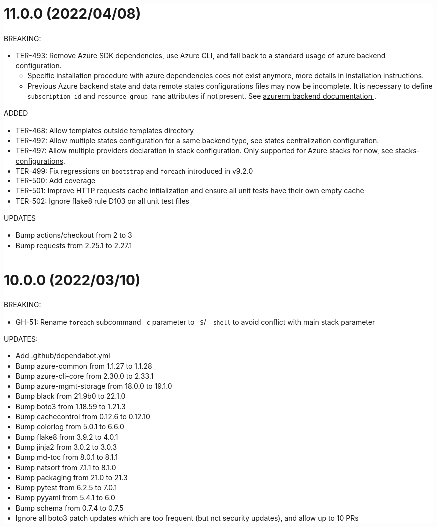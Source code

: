# 11.0.0 (2022/04/08)

BREAKING:

- TER-493: Remove Azure SDK dependencies, use Azure CLI, and fall back to a [standard usage of azure backend configuration](https://www.terraform.io/language/settings/backends/azurerm).
  - Specific installation procedure with azure dependencies does not exist anymore, more details in [installation instructions](https://github.com/claranet/terraform-wrapper#installation).
  - Previous Azure backend state and data remote states configurations files may now be incomplete. It is necessary to define `subscription_id` and `resource_group_name` attributes if not present. See [azurerm backend documentation ](https://www.terraform.io/language/settings/backends/azurerm).

ADDED

- TER-468: Allow templates outside templates directory
- TER-492: Allow multiple states configuration for a same backend type, see [states centralization configuration](https://github.com/claranet/terraform-wrapper#states-centralization-configuration).
- TER-497: Allow multiple providers declaration in stack configuration. Only supported for Azure stacks for now, see [stacks-configurations](https://github.com/claranet/terraform-wrapper#stacks-configurations).
- TER-499: Fix regressions on `bootstrap` and `foreach` introduced in v9.2.0
- TER-500: Add coverage
- TER-501: Improve HTTP requests cache initialization and ensure all unit tests have their own empty cache
- TER-502: Ignore flake8 rule D103 on all unit test files

UPDATES

- Bump actions/checkout from 2 to 3
- Bump requests from 2.25.1 to 2.27.1

# 10.0.0 (2022/03/10)

BREAKING:

- GH-51: Rename `foreach` subcommand `-c` parameter to `-S`/`--shell` to avoid conflict with main stack parameter

UPDATES:

- Add .github/dependabot.yml
- Bump azure-common from 1.1.27 to 1.1.28
- Bump azure-cli-core from 2.30.0 to 2.33.1
- Bump azure-mgmt-storage from 18.0.0 to 19.1.0
- Bump black from 21.9b0 to 22.1.0
- Bump boto3 from 1.18.59 to 1.21.3
- Bump cachecontrol from 0.12.6 to 0.12.10
- Bump colorlog from 5.0.1 to 6.6.0
- Bump flake8 from 3.9.2 to 4.0.1
- Bump jinja2 from 3.0.2 to 3.0.3
- Bump md-toc from 8.0.1 to 8.1.1
- Bump natsort from 7.1.1 to 8.1.0
- Bump packaging from 21.0 to 21.3
- Bump pytest from 6.2.5 to 7.0.1
- Bump pyyaml from 5.4.1 to 6.0
- Bump schema from 0.7.4 to 0.7.5
- Ignore all boto3 patch updates which are too frequent (but not security updates), and allow up to 10 PRs
